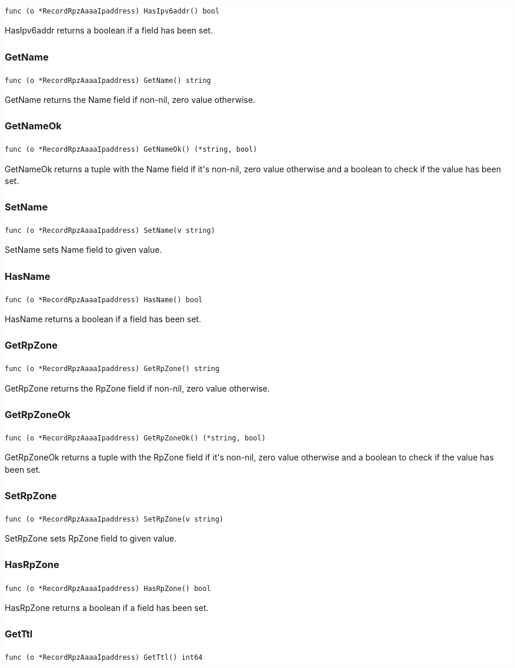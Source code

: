 `func (o *RecordRpzAaaaIpaddress) HasIpv6addr() bool`

HasIpv6addr returns a boolean if a field has been set.

### GetName

`func (o *RecordRpzAaaaIpaddress) GetName() string`

GetName returns the Name field if non-nil, zero value otherwise.

### GetNameOk

`func (o *RecordRpzAaaaIpaddress) GetNameOk() (*string, bool)`

GetNameOk returns a tuple with the Name field if it's non-nil, zero value otherwise
and a boolean to check if the value has been set.

### SetName

`func (o *RecordRpzAaaaIpaddress) SetName(v string)`

SetName sets Name field to given value.

### HasName

`func (o *RecordRpzAaaaIpaddress) HasName() bool`

HasName returns a boolean if a field has been set.

### GetRpZone

`func (o *RecordRpzAaaaIpaddress) GetRpZone() string`

GetRpZone returns the RpZone field if non-nil, zero value otherwise.

### GetRpZoneOk

`func (o *RecordRpzAaaaIpaddress) GetRpZoneOk() (*string, bool)`

GetRpZoneOk returns a tuple with the RpZone field if it's non-nil, zero value otherwise
and a boolean to check if the value has been set.

### SetRpZone

`func (o *RecordRpzAaaaIpaddress) SetRpZone(v string)`

SetRpZone sets RpZone field to given value.

### HasRpZone

`func (o *RecordRpzAaaaIpaddress) HasRpZone() bool`

HasRpZone returns a boolean if a field has been set.

### GetTtl

`func (o *RecordRpzAaaaIpaddress) GetTtl() int64`
